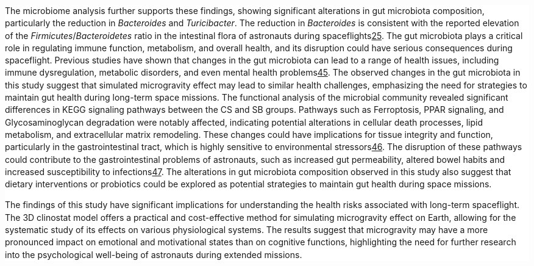 The microbiome analysis further supports these findings, showing significant alterations in gut microbiota composition, particularly the reduction in _Bacteroides_ and _Turicibacter_. The reduction in _Bacteroides_ is consistent with the reported elevation of the _Firmicutes_/_Bacteroidetes_ ratio in the intestinal flora of astronauts during spaceflights[25](#CR25). The gut microbiota plays a critical role in regulating immune function, metabolism, and overall health, and its disruption could have serious consequences during spaceflight. Previous studies have shown that changes in the gut microbiota can lead to a range of health issues, including immune dysregulation, metabolic disorders, and even mental health problems[45](#CR45). The observed changes in the gut microbiota in this study suggest that simulated microgravity effect may lead to similar health challenges, emphasizing the need for strategies to maintain gut health during long-term space missions. The functional analysis of the microbial community revealed significant differences in KEGG signaling pathways between the CS and SB groups. Pathways such as Ferroptosis, PPAR signaling, and Glycosaminoglycan degradation were notably affected, indicating potential alterations in cellular death processes, lipid metabolism, and extracellular matrix remodeling. These changes could have implications for tissue integrity and function, particularly in the gastrointestinal tract, which is highly sensitive to environmental stressors[46](#CR46). The disruption of these pathways could contribute to the gastrointestinal problems of astronauts, such as increased gut permeability, altered bowel habits and increased susceptibility to infections[47](#CR47). The alterations in gut microbiota composition observed in this study also suggest that dietary interventions or probiotics could be explored as potential strategies to maintain gut health during space missions.

The findings of this study have significant implications for understanding the health risks associated with long-term spaceflight. The 3D clinostat model offers a practical and cost-effective method for simulating microgravity effect on Earth, allowing for the systematic study of its effects on various physiological systems. The results suggest that microgravity may have a more pronounced impact on emotional and motivational states than on cognitive functions, highlighting the need for further research into the psychological well-being of astronauts during extended missions.
